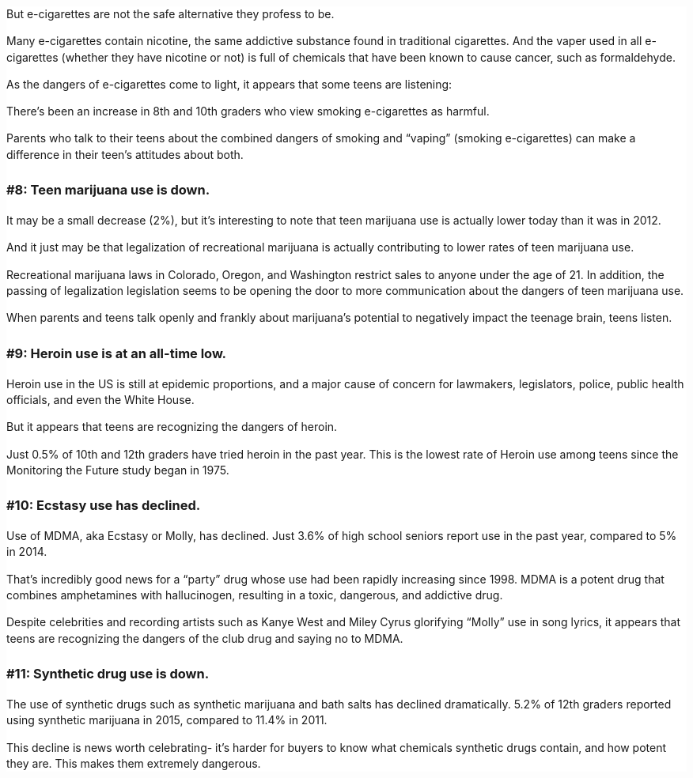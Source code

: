 But e-cigarettes are not the safe alternative they profess to be.

Many e-cigarettes contain nicotine, the same addictive substance found in traditional cigarettes. And the vaper used in all e-cigarettes (whether they have nicotine or not) is full of chemicals that have been known to cause cancer, such as formaldehyde.

As the dangers of e-cigarettes come to light, it appears that some teens are listening:

There’s been an increase in 8th and 10th graders who view smoking e-cigarettes as harmful.

Parents who talk to their teens about the combined dangers of smoking and “vaping” (smoking e-cigarettes) can make a difference in their teen’s attitudes about both.

### \#8: Teen marijuana use is down.

It may be a small decrease (2%), but it’s interesting to note that teen marijuana use is actually lower today than it was in 2012.

And it just may be that legalization of recreational marijuana is actually contributing to lower rates of teen marijuana use.

Recreational marijuana laws in Colorado, Oregon, and Washington restrict sales to anyone under the age of 21. In addition, the passing of legalization legislation seems to be opening the door to more communication about the dangers of teen marijuana use.

When parents and teens talk openly and frankly about marijuana’s potential to negatively impact the teenage brain, teens listen.

### \#9: Heroin use is at an all-time low.

Heroin use in the US is still at epidemic proportions, and a major cause of concern for lawmakers, legislators, police, public health officials, and even the White House.

But it appears that teens are recognizing the dangers of heroin.

Just 0.5% of 10th and 12th graders have tried heroin in the past year. This is the lowest rate of Heroin use among teens since the Monitoring the Future study began in 1975.

### \#10: Ecstasy use has declined.

Use of MDMA, aka Ecstasy or Molly, has declined. Just 3.6% of high school seniors report use in the past year, compared to 5% in 2014.

That’s incredibly good news for a “party” drug whose use had been rapidly increasing since 1998. MDMA is a potent drug that combines amphetamines with hallucinogen, resulting in a toxic, dangerous, and addictive drug.

Despite celebrities and recording artists such as Kanye West and Miley Cyrus glorifying “Molly” use in song lyrics, it appears that teens are recognizing the dangers of the club drug and saying no to MDMA.

### \#11: Synthetic drug use is down.

The use of synthetic drugs such as synthetic marijuana and bath salts has declined dramatically. 5.2% of 12th graders reported using synthetic marijuana in 2015, compared to 11.4% in 2011.

This decline is news worth celebrating- it’s harder for buyers to know what chemicals synthetic drugs contain, and how potent they are. This makes them extremely dangerous.
